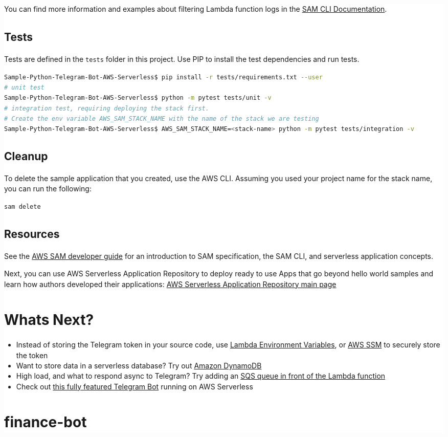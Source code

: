 You can find more information and examples about filtering Lambda function logs in the [SAM CLI Documentation](https://docs.aws.amazon.com/serverless-application-model/latest/developerguide/serverless-sam-cli-logging.html).

## Tests

Tests are defined in the `tests` folder in this project. Use PIP to install the test dependencies and run tests.

```bash
Sample-Python-Telegram-Bot-AWS-Serverless$ pip install -r tests/requirements.txt --user
# unit test
Sample-Python-Telegram-Bot-AWS-Serverless$ python -m pytest tests/unit -v
# integration test, requiring deploying the stack first.
# Create the env variable AWS_SAM_STACK_NAME with the name of the stack we are testing
Sample-Python-Telegram-Bot-AWS-Serverless$ AWS_SAM_STACK_NAME=<stack-name> python -m pytest tests/integration -v
```

## Cleanup

To delete the sample application that you created, use the AWS CLI. Assuming you used your project name for the stack name, you can run the following:

```bash
sam delete
```

## Resources

See the [AWS SAM developer guide](https://docs.aws.amazon.com/serverless-application-model/latest/developerguide/what-is-sam.html) for an introduction to SAM specification, the SAM CLI, and serverless application concepts.

Next, you can use AWS Serverless Application Repository to deploy ready to use Apps that go beyond hello world samples and learn how authors developed their applications: [AWS Serverless Application Repository main page](https://aws.amazon.com/serverless/serverlessrepo/)

# Whats Next?
- Instead of storing the Telegram token in your source code, use [Lambda Environment Variables](https://docs.aws.amazon.com/lambda/latest/dg/configuration-envvars.html), or [AWS SSM](https://aws.amazon.com/blogs/compute/sharing-secrets-with-aws-lambda-using-aws-systems-manager-parameter-store/) to securely store the token
- Want to store data in a serverless database? Try out [Amazon DynamoDB](https://docs.aws.amazon.com/apigateway/latest/developerguide/http-api-dynamo-db.html)
- High load, and what to respond async to Telegram? Try adding an [SQS queue in front of the Lambda function](https://serverlessland.com/patterns/sqs-lambda)
- Check out [this fully featured Telegram Bot](https://github.com/jojo786/TelegramTasweerBot) running on AWS Serverless
# finance-bot
